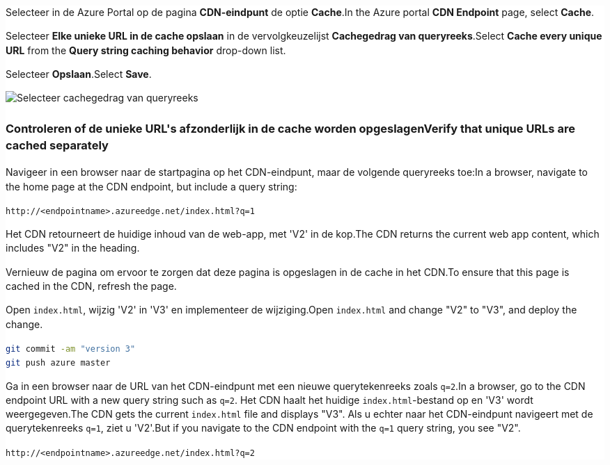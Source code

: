 <span data-ttu-id="f4b5c-206">Selecteer in de Azure Portal op de pagina **CDN-eindpunt** de optie **Cache**.</span><span class="sxs-lookup"><span data-stu-id="f4b5c-206">In the Azure portal **CDN Endpoint** page, select **Cache**.</span></span>

<span data-ttu-id="f4b5c-207">Selecteer **Elke unieke URL in de cache opslaan** in de vervolgkeuzelijst **Cachegedrag van queryreeks**.</span><span class="sxs-lookup"><span data-stu-id="f4b5c-207">Select **Cache every unique URL** from the **Query string caching behavior** drop-down list.</span></span>

<span data-ttu-id="f4b5c-208">Selecteer **Opslaan**.</span><span class="sxs-lookup"><span data-stu-id="f4b5c-208">Select **Save**.</span></span>

![Selecteer cachegedrag van queryreeks](media/app-service-web-tutorial-content-delivery-network/portal-select-caching-behavior.png)

### <a name="verify-that-unique-urls-are-cached-separately"></a><span data-ttu-id="f4b5c-210">Controleren of de unieke URL's afzonderlijk in de cache worden opgeslagen</span><span class="sxs-lookup"><span data-stu-id="f4b5c-210">Verify that unique URLs are cached separately</span></span>

<span data-ttu-id="f4b5c-211">Navigeer in een browser naar de startpagina op het CDN-eindpunt, maar de volgende queryreeks toe:</span><span class="sxs-lookup"><span data-stu-id="f4b5c-211">In a browser, navigate to the home page at the CDN endpoint, but include a query string:</span></span> 

```
http://<endpointname>.azureedge.net/index.html?q=1
```

<span data-ttu-id="f4b5c-212">Het CDN retourneert de huidige inhoud van de web-app, met 'V2' in de kop.</span><span class="sxs-lookup"><span data-stu-id="f4b5c-212">The CDN returns the current web app content, which includes "V2" in the heading.</span></span> 

<span data-ttu-id="f4b5c-213">Vernieuw de pagina om ervoor te zorgen dat deze pagina is opgeslagen in de cache in het CDN.</span><span class="sxs-lookup"><span data-stu-id="f4b5c-213">To ensure that this page is cached in the CDN, refresh the page.</span></span> 

<span data-ttu-id="f4b5c-214">Open `index.html`, wijzig 'V2' in 'V3' en implementeer de wijziging.</span><span class="sxs-lookup"><span data-stu-id="f4b5c-214">Open `index.html` and change "V2" to "V3", and deploy the change.</span></span> 

```bash
git commit -am "version 3"
git push azure master
```

<span data-ttu-id="f4b5c-215">Ga in een browser naar de URL van het CDN-eindpunt met een nieuwe querytekenreeks zoals `q=2`.</span><span class="sxs-lookup"><span data-stu-id="f4b5c-215">In a browser, go to the CDN endpoint URL with a new query string such as `q=2`.</span></span> <span data-ttu-id="f4b5c-216">Het CDN haalt het huidige `index.html`-bestand op en 'V3' wordt weergegeven.</span><span class="sxs-lookup"><span data-stu-id="f4b5c-216">The CDN gets the current `index.html` file and displays "V3".</span></span>  <span data-ttu-id="f4b5c-217">Als u echter naar het CDN-eindpunt navigeert met de querytekenreeks `q=1`, ziet u 'V2'.</span><span class="sxs-lookup"><span data-stu-id="f4b5c-217">But if you navigate to the CDN endpoint with the `q=1` query string, you see "V2".</span></span>

```
http://<endpointname>.azureedge.net/index.html?q=2
```
